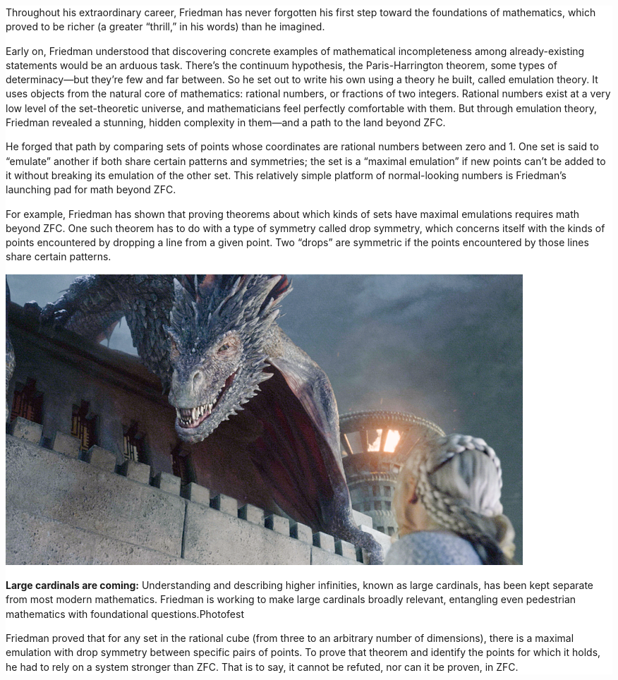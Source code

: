 Throughout his extraordinary career, Friedman has never forgotten his first step toward the foundations of mathematics, which proved to be richer (a greater “thrill,” in his words) than he imagined.

Early on, Friedman understood that discovering concrete examples of mathematical incompleteness among already-existing statements would be an arduous task. There’s the continuum hypothesis, the Paris-Harrington theorem, some types of determinacy—but they’re few and far between. So he set out to write his own using a theory he built, called emulation theory. It uses objects from the natural core of mathematics: rational numbers, or fractions of two integers. Rational numbers exist at a very low level of the set-theoretic universe, and mathematicians feel perfectly comfortable with them. But through emulation theory, Friedman revealed a stunning, hidden complexity in them—and a path to the land beyond ZFC.

He forged that path by comparing sets of points whose coordinates are rational numbers between zero and 1. One set is said to “emulate” another if both share certain patterns and symmetries; the set is a “maximal emulation” if new points can’t be added to it without breaking its emulation of the other set. This relatively simple platform of normal-looking numbers is Friedman’s launching pad for math beyond ZFC.

For example, Friedman has shown that proving theorems about which kinds of sets have maximal emulations requires math beyond ZFC. One such theorem has to do with a type of symmetry called drop symmetry, which concerns itself with the kinds of points encountered by dropping a line from a given point. Two “drops” are symmetric if the points encountered by those lines share certain patterns.

![Cepelewicz_BR-4](../_resources/dedb1ed3bb5dd56c814851f451c78964.png)

**Large cardinals are coming:** Understanding and describing higher infinities, known as large cardinals, has been kept separate from most modern mathematics. Friedman is working to make large cardinals broadly relevant, entangling even pedestrian mathematics with foundational questions.Photofest

Friedman proved that for any set in the rational cube (from three to an arbitrary number of dimensions), there is a maximal emulation with drop symmetry between specific pairs of points. To prove that theorem and identify the points for which it holds, he had to rely on a system stronger than ZFC. That is to say, it cannot be refuted, nor can it be proven, in ZFC.

